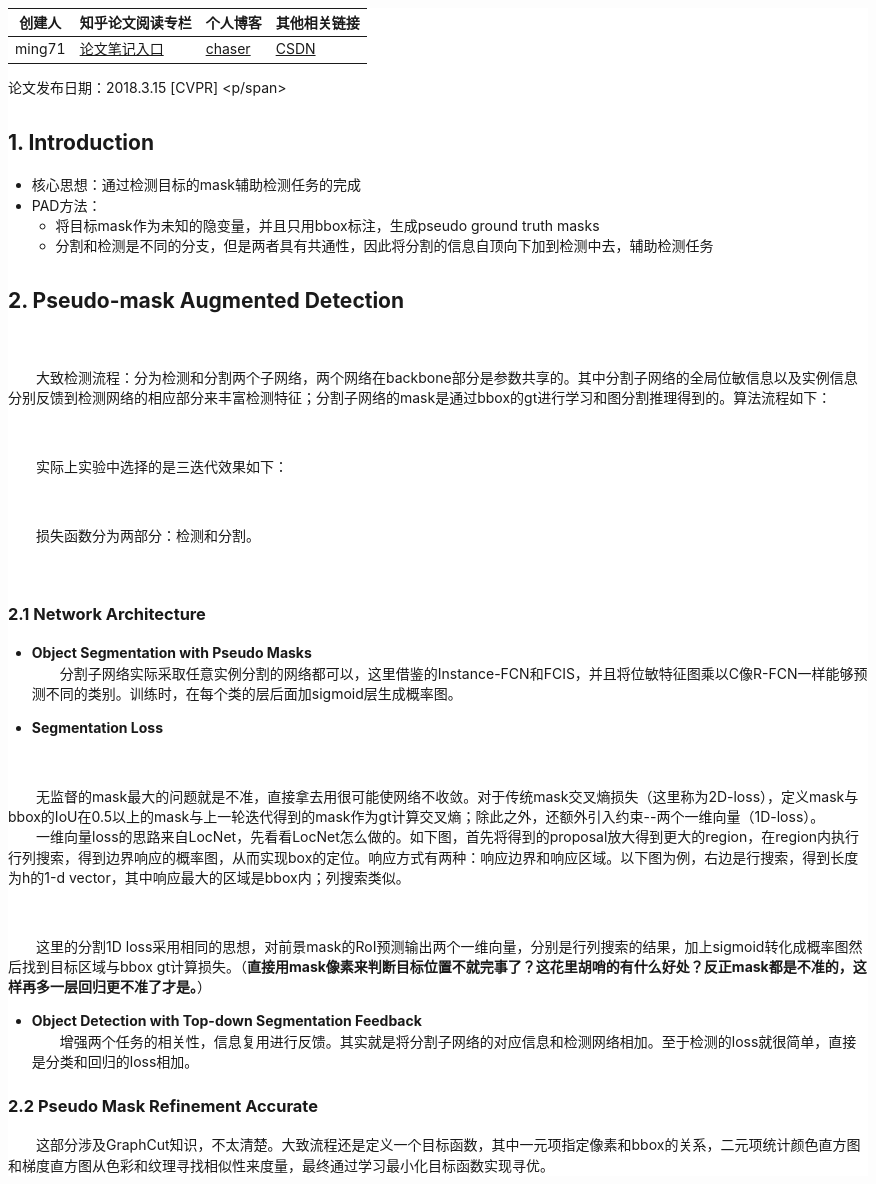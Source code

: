 |  创建人   |  知乎论文阅读专栏 | 个人博客 | 其他相关链接 |
|  ----  | ----  | ----  | ----  |
| ming71  | [论文笔记入口](https://zhuanlan.zhihu.com/c_1113860303082704896) | [chaser](https://ming71.github.io/) |   [CSDN](https://blog.csdn.net/mingqi1996) 

<span id="inline-blue">论文发布日期：2018.3.15 [CVPR] <p/span>






## 1. Introduction
* 核心思想：通过检测目标的mask辅助检测任务的完成
* PAD方法：
  * 将目标mask作为未知的隐变量，并且只用bbox标注，生成pseudo ground truth masks
  * 分割和检测是不同的分支，但是两者具有共通性，因此将分割的信息自顶向下加到检测中去，辅助检测任务


## 2. Pseudo-mask Augmented Detection
<center><img src="http://chaserblog.test.upcdn.net/blogs/paper/Pseudo-Mask-Augmented-Object-Detection/1.png" alt="" style="width:70%" /></center>

&emsp;&emsp;大致检测流程：分为检测和分割两个子网络，两个网络在backbone部分是参数共享的。其中分割子网络的全局位敏信息以及实例信息分别反馈到检测网络的相应部分来丰富检测特征；分割子网络的mask是通过bbox的gt进行学习和图分割推理得到的。算法流程如下：      
<center><img src="http://chaserblog.test.upcdn.net/blogs/paper/Pseudo-Mask-Augmented-Object-Detection/2.png" alt="" style="width:60%" /></center>

&emsp;&emsp;实际上实验中选择的是三迭代效果如下：
<center><img src="http://chaserblog.test.upcdn.net/blogs/paper/Pseudo-Mask-Augmented-Object-Detection/3.png" alt="" style="width:70%" /></center>

&emsp;&emsp;损失函数分为两部分：检测和分割。
<center><img src="http://chaserblog.test.upcdn.net/blogs/paper/Pseudo-Mask-Augmented-Object-Detection/4.png" alt="" style="width:50%" /></center>

### 2.1  Network Architecture
* **Object Segmentation with Pseudo Masks**    
&emsp;&emsp;分割子网络实际采取任意实例分割的网络都可以，这里借鉴的Instance-FCN和FCIS，并且将位敏特征图乘以C像R-FCN一样能够预测不同的类别。训练时，在每个类的层后面加sigmoid层生成概率图。

* **Segmentation Loss** 
<center><img src="http://chaserblog.test.upcdn.net/blogs/paper/Pseudo-Mask-Augmented-Object-Detection/5.png" alt="" style="width:50%" /></center>

&emsp;&emsp;无监督的mask最大的问题就是不准，直接拿去用很可能使网络不收敛。对于传统mask交叉熵损失（这里称为2D-loss），定义mask与bbox的IoU在0.5以上的mask与上一轮迭代得到的mask作为gt计算交叉熵；除此之外，还额外引入约束--两个一维向量（1D-loss）。        
&emsp;&emsp;一维向量loss的思路来自LocNet，先看看LocNet怎么做的。如下图，首先将得到的proposal放大得到更大的region，在region内执行行列搜索，得到边界响应的概率图，从而实现box的定位。响应方式有两种：响应边界和响应区域。以下图为例，右边是行搜索，得到长度为h的1-d vector，其中响应最大的区域是bbox内；列搜索类似。        
<center><img src="http://chaserblog.test.upcdn.net/blogs/paper/Pseudo-Mask-Augmented-Object-Detection/6.png" alt="" style="width:50%" /></center>

&emsp;&emsp;这里的分割1D loss采用相同的思想，对前景mask的RoI预测输出两个一维向量，分别是行列搜索的结果，加上sigmoid转化成概率图然后找到目标区域与bbox gt计算损失。（**直接用mask像素来判断目标位置不就完事了？这花里胡哨的有什么好处？反正mask都是不准的，这样再多一层回归更不准了才是。**）

* **Object Detection with Top-down Segmentation Feedback**  
&emsp;&emsp;增强两个任务的相关性，信息复用进行反馈。其实就是将分割子网络的对应信息和检测网络相加。至于检测的loss就很简单，直接是分类和回归的loss相加。        

### 2.2  Pseudo Mask Refinement Accurate            
&emsp;&emsp;这部分涉及GraphCut知识，不太清楚。大致流程还是定义一个目标函数，其中一元项指定像素和bbox的关系，二元项统计颜色直方图和梯度直方图从色彩和纹理寻找相似性来度量，最终通过学习最小化目标函数实现寻优。
